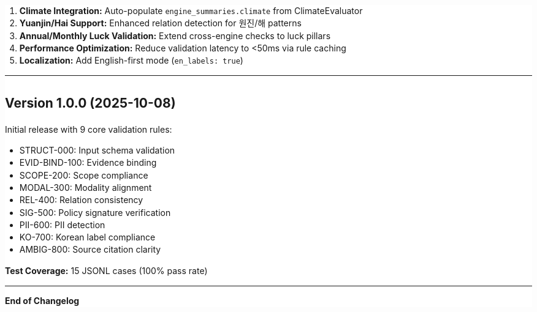 1. **Climate Integration:** Auto-populate `engine_summaries.climate` from ClimateEvaluator
2. **Yuanjin/Hai Support:** Enhanced relation detection for 원진/해 patterns
3. **Annual/Monthly Luck Validation:** Extend cross-engine checks to luck pillars
4. **Performance Optimization:** Reduce validation latency to <50ms via rule caching
5. **Localization:** Add English-first mode (`en_labels: true`)

---

## Version 1.0.0 (2025-10-08)

Initial release with 9 core validation rules:
- STRUCT-000: Input schema validation
- EVID-BIND-100: Evidence binding
- SCOPE-200: Scope compliance
- MODAL-300: Modality alignment
- REL-400: Relation consistency
- SIG-500: Policy signature verification
- PII-600: PII detection
- KO-700: Korean label compliance
- AMBIG-800: Source citation clarity

**Test Coverage:** 15 JSONL cases (100% pass rate)

---

**End of Changelog**
